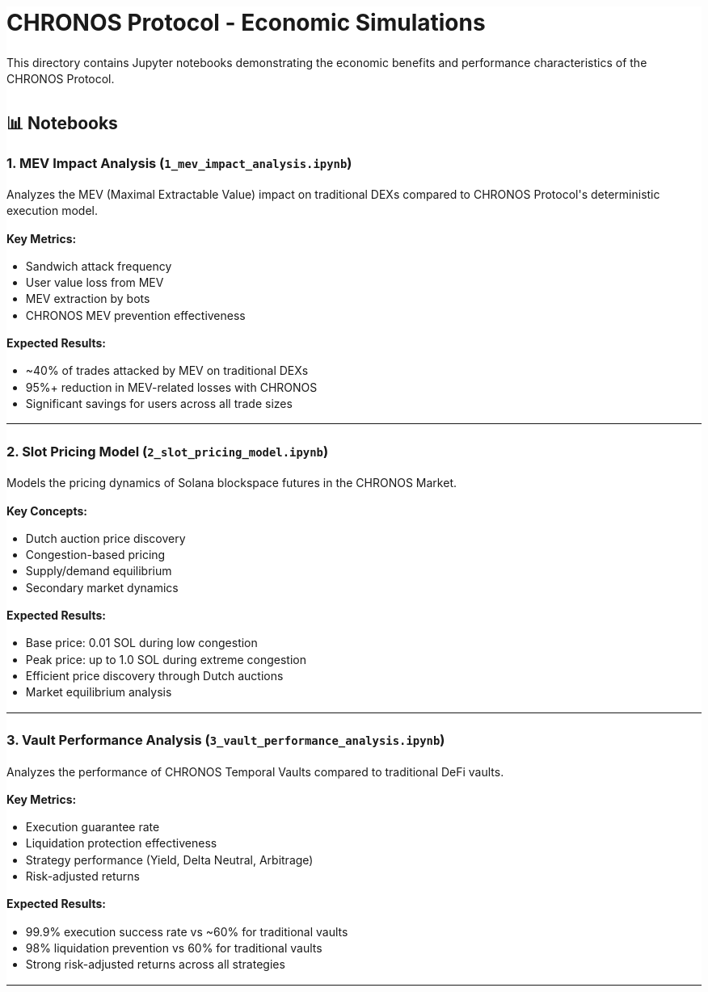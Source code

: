 # CHRONOS Protocol - Economic Simulations

This directory contains Jupyter notebooks demonstrating the economic benefits and performance characteristics of the CHRONOS Protocol.

## 📊 Notebooks

### 1. MEV Impact Analysis (`1_mev_impact_analysis.ipynb`)
Analyzes the MEV (Maximal Extractable Value) impact on traditional DEXs compared to CHRONOS Protocol's deterministic execution model.

**Key Metrics:**
- Sandwich attack frequency
- User value loss from MEV
- MEV extraction by bots
- CHRONOS MEV prevention effectiveness

**Expected Results:**
- ~40% of trades attacked by MEV on traditional DEXs
- 95%+ reduction in MEV-related losses with CHRONOS
- Significant savings for users across all trade sizes

---

### 2. Slot Pricing Model (`2_slot_pricing_model.ipynb`)
Models the pricing dynamics of Solana blockspace futures in the CHRONOS Market.

**Key Concepts:**
- Dutch auction price discovery
- Congestion-based pricing
- Supply/demand equilibrium
- Secondary market dynamics

**Expected Results:**
- Base price: 0.01 SOL during low congestion
- Peak price: up to 1.0 SOL during extreme congestion
- Efficient price discovery through Dutch auctions
- Market equilibrium analysis

---

### 3. Vault Performance Analysis (`3_vault_performance_analysis.ipynb`)
Analyzes the performance of CHRONOS Temporal Vaults compared to traditional DeFi vaults.

**Key Metrics:**
- Execution guarantee rate
- Liquidation protection effectiveness
- Strategy performance (Yield, Delta Neutral, Arbitrage)
- Risk-adjusted returns

**Expected Results:**
- 99.9% execution success rate vs ~60% for traditional vaults
- 98% liquidation prevention vs 60% for traditional vaults
- Strong risk-adjusted returns across all strategies

---